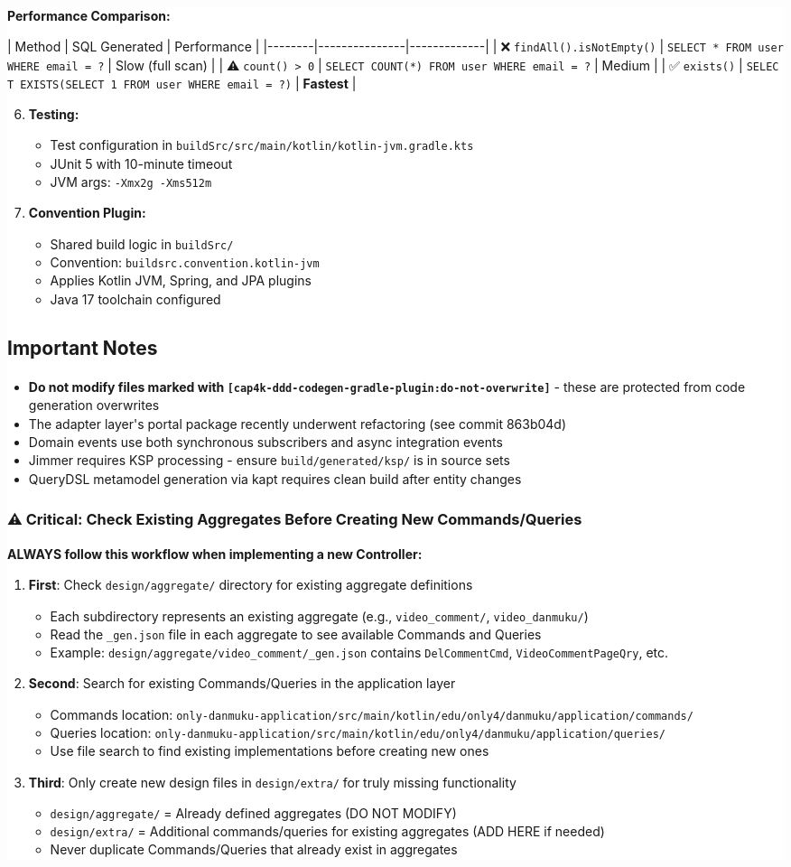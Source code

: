   **Performance Comparison:**

   | Method | SQL Generated | Performance |
      |--------|---------------|-------------|
   | ❌ `findAll().isNotEmpty()` | `SELECT * FROM user WHERE email = ?` | Slow (full scan) |
   | ⚠️ `count() > 0` | `SELECT COUNT(*) FROM user WHERE email = ?` | Medium |
   | ✅ `exists()` | `SELECT EXISTS(SELECT 1 FROM user WHERE email = ?)` | **Fastest** |

6. **Testing:**
    - Test configuration in `buildSrc/src/main/kotlin/kotlin-jvm.gradle.kts`
    - JUnit 5 with 10-minute timeout
    - JVM args: `-Xmx2g -Xms512m`

7. **Convention Plugin:**
    - Shared build logic in `buildSrc/`
    - Convention: `buildsrc.convention.kotlin-jvm`
    - Applies Kotlin JVM, Spring, and JPA plugins
    - Java 17 toolchain configured

## Important Notes

- **Do not modify files marked with `[cap4k-ddd-codegen-gradle-plugin:do-not-overwrite]`** - these are protected from
  code generation overwrites
- The adapter layer's portal package recently underwent refactoring (see commit 863b04d)
- Domain events use both synchronous subscribers and async integration events
- Jimmer requires KSP processing - ensure `build/generated/ksp/` is in source sets
- QueryDSL metamodel generation via kapt requires clean build after entity changes

### ⚠️ Critical: Check Existing Aggregates Before Creating New Commands/Queries

**ALWAYS follow this workflow when implementing a new Controller:**

1. **First**: Check `design/aggregate/` directory for existing aggregate definitions
   - Each subdirectory represents an existing aggregate (e.g., `video_comment/`, `video_danmuku/`)
   - Read the `_gen.json` file in each aggregate to see available Commands and Queries
   - Example: `design/aggregate/video_comment/_gen.json` contains `DelCommentCmd`, `VideoCommentPageQry`, etc.

2. **Second**: Search for existing Commands/Queries in the application layer
   - Commands location: `only-danmuku-application/src/main/kotlin/edu/only4/danmuku/application/commands/`
   - Queries location: `only-danmuku-application/src/main/kotlin/edu/only4/danmuku/application/queries/`
   - Use file search to find existing implementations before creating new ones

3. **Third**: Only create new design files in `design/extra/` for truly missing functionality
   - `design/aggregate/` = Already defined aggregates (DO NOT MODIFY)
   - `design/extra/` = Additional commands/queries for existing aggregates (ADD HERE if needed)
   - Never duplicate Commands/Queries that already exist in aggregates
